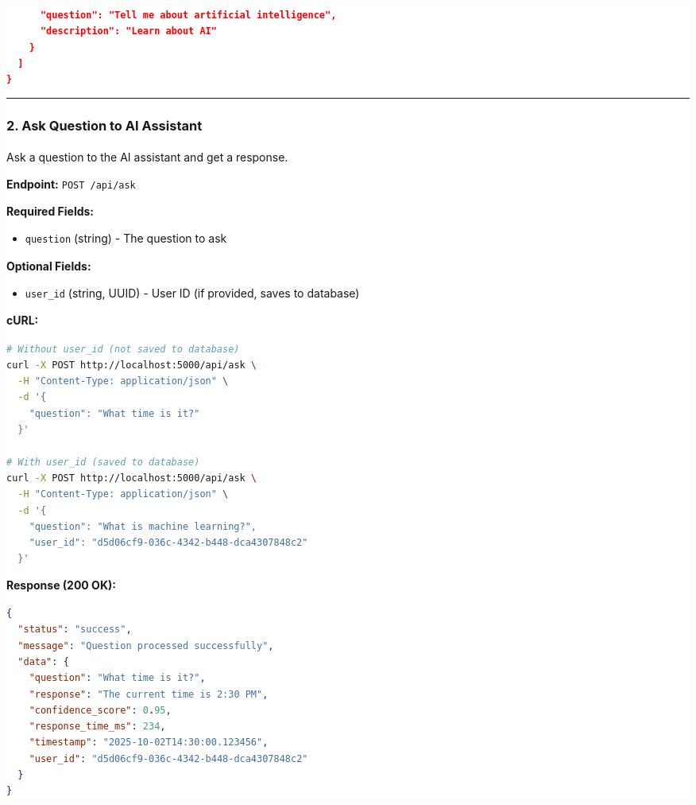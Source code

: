 ```json
      "question": "Tell me about artificial intelligence",
      "description": "Learn about AI"
    }
  ]
}
```

---

### 2. Ask Question to AI Assistant

Ask a question to the AI assistant and get a response.

**Endpoint:** `POST /api/ask`

**Required Fields:**
- `question` (string) - The question to ask

**Optional Fields:**
- `user_id` (string, UUID) - User ID (if provided, saves to database)

**cURL:**
```bash
# Without user_id (not saved to database)
curl -X POST http://localhost:5000/api/ask \
  -H "Content-Type: application/json" \
  -d '{
    "question": "What time is it?"
  }'

# With user_id (saved to database)
curl -X POST http://localhost:5000/api/ask \
  -H "Content-Type: application/json" \
  -d '{
    "question": "What is machine learning?",
    "user_id": "d5d06cf9-036c-4342-b448-dca4307848c2"
  }'
```

**Response (200 OK):**
```json
{
  "status": "success",
  "message": "Question processed successfully",
  "data": {
    "question": "What time is it?",
    "response": "The current time is 2:30 PM",
    "confidence_score": 0.95,
    "response_time_ms": 234,
    "timestamp": "2025-10-02T14:30:00.123456",
    "user_id": "d5d06cf9-036c-4342-b448-dca4307848c2"
  }
}
```
